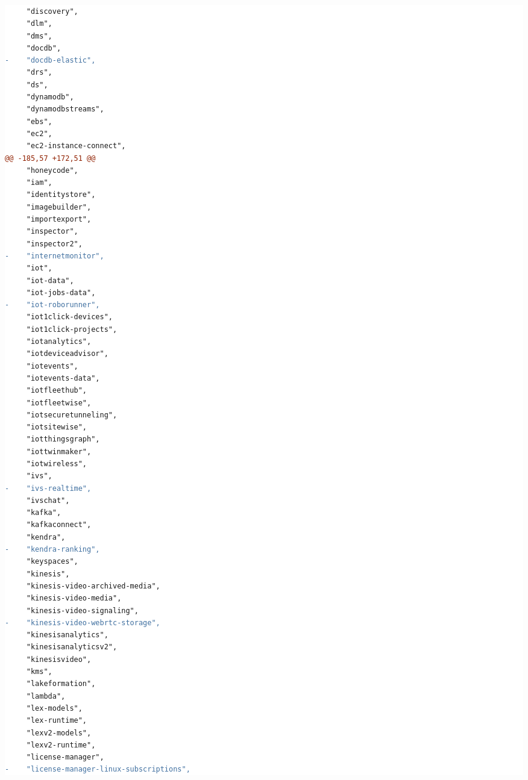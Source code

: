 ```diff
     "discovery",
     "dlm",
     "dms",
     "docdb",
-    "docdb-elastic",
     "drs",
     "ds",
     "dynamodb",
     "dynamodbstreams",
     "ebs",
     "ec2",
     "ec2-instance-connect",
@@ -185,57 +172,51 @@
     "honeycode",
     "iam",
     "identitystore",
     "imagebuilder",
     "importexport",
     "inspector",
     "inspector2",
-    "internetmonitor",
     "iot",
     "iot-data",
     "iot-jobs-data",
-    "iot-roborunner",
     "iot1click-devices",
     "iot1click-projects",
     "iotanalytics",
     "iotdeviceadvisor",
     "iotevents",
     "iotevents-data",
     "iotfleethub",
     "iotfleetwise",
     "iotsecuretunneling",
     "iotsitewise",
     "iotthingsgraph",
     "iottwinmaker",
     "iotwireless",
     "ivs",
-    "ivs-realtime",
     "ivschat",
     "kafka",
     "kafkaconnect",
     "kendra",
-    "kendra-ranking",
     "keyspaces",
     "kinesis",
     "kinesis-video-archived-media",
     "kinesis-video-media",
     "kinesis-video-signaling",
-    "kinesis-video-webrtc-storage",
     "kinesisanalytics",
     "kinesisanalyticsv2",
     "kinesisvideo",
     "kms",
     "lakeformation",
     "lambda",
     "lex-models",
     "lex-runtime",
     "lexv2-models",
     "lexv2-runtime",
     "license-manager",
-    "license-manager-linux-subscriptions",
```